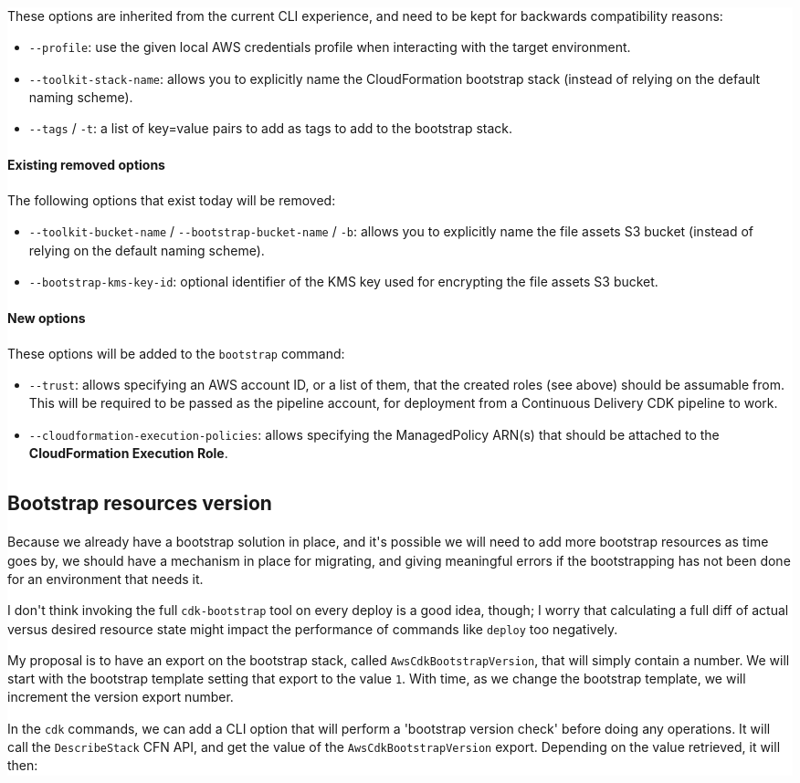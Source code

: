 These options are inherited from the current CLI experience,
and need to be kept for backwards compatibility reasons:

* `--profile`: use the given local AWS credentials profile when interacting with the target environment.

* `--toolkit-stack-name`: allows you to explicitly name the CloudFormation bootstrap stack
  (instead of relying on the default naming scheme).

* `--tags` / `-t`: a list of key=value pairs to add as tags to add to the bootstrap stack.

#### Existing removed options

The following options that exist today will be removed:

* `--toolkit-bucket-name` / `--bootstrap-bucket-name` / `-b`: allows you to explicitly name the file assets S3 bucket
  (instead of relying on the default naming scheme).

* `--bootstrap-kms-key-id`: optional identifier of the KMS key used for encrypting the file assets S3 bucket.

#### New options

These options will be added to the `bootstrap` command:

* `--trust`: allows specifying an AWS account ID, or a list of them,
  that the created roles (see above) should be assumable from.
  This will be required to be passed as the pipeline account,
  for deployment from a Continuous Delivery CDK pipeline to work.

* `--cloudformation-execution-policies`: allows specifying the ManagedPolicy ARN(s)
  that should be attached to the **CloudFormation Execution Role**.

## Bootstrap resources version

Because we already have a bootstrap solution in place,
and it's possible we will need to add more bootstrap resources as time goes by,
we should have a mechanism in place for migrating,
and giving meaningful errors if the bootstrapping has not been done for an environment that needs it.

I don't think invoking the full `cdk-bootstrap` tool on every deploy is a good idea, though;
I worry that calculating a full diff of actual versus desired resource state might impact the performance of commands like
`deploy` too negatively.

My proposal is to have an export on the bootstrap stack,
called `AwsCdkBootstrapVersion`, that will simply contain a number.
We will start with the bootstrap template setting that export to the value `1`.
With time, as we change the bootstrap template,
we will increment the version export number.

In the `cdk` commands,
we can add a CLI option that will perform a 'bootstrap version check'
before doing any operations.
It will call the `DescribeStack` CFN API,
and get the value of the `AwsCdkBootstrapVersion` export.
Depending on the value retrieved, it will then:

